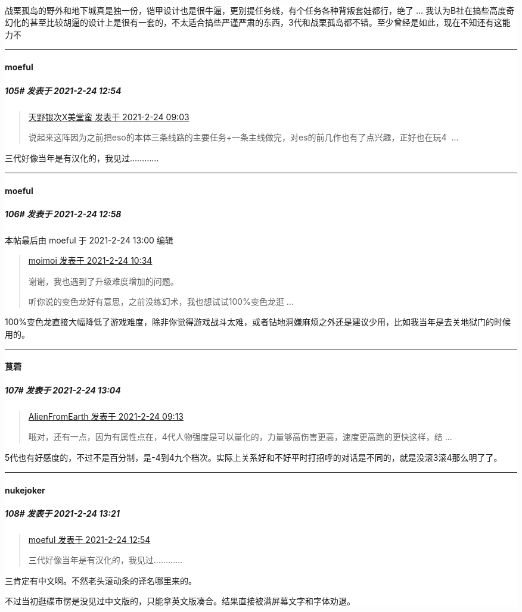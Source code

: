 战栗孤岛的野外和地下城真是独一份，铠甲设计也是很牛逼，更别提任务线，有个任务各种背叛套娃都行，绝了 ...</blockquote>
我认为B社在搞些高度奇幻化的甚至比较胡逼的设计上是很有一套的，不太适合搞些严谨严肃的东西，3代和战栗孤岛都不错。至少曾经是如此，现在不知还有这能力不


*****

####  moeful  
##### 105#       发表于 2021-2-24 12:54


<blockquote><a href="httphttps://bbs.saraba1st.com/2b/forum.php?mod=redirect&amp;goto=findpost&amp;pid=50423430&amp;ptid=1989399" target="_blank">天野银次X美堂蛮 发表于 2021-2-24 09:03</a>

说起来这阵因为之前把eso的本体三条线路的主要任务+一条主线做完，对es的前几作也有了点兴趣，正好也在玩4  ...</blockquote>
三代好像当年是有汉化的，我见过…………


*****

####  moeful  
##### 106#       发表于 2021-2-24 12:58


 本帖最后由 moeful 于 2021-2-24 13:00 编辑 
<blockquote><a href="httphttps://bbs.saraba1st.com/2b/forum.php?mod=redirect&amp;goto=findpost&amp;pid=50424360&amp;ptid=1989399" target="_blank">moimoi 发表于 2021-2-24 10:34</a>

谢谢，我也遇到了升级难度增加的问题。

听你说的变色龙好有意思，之前没练幻术，我也想试试100%变色龙逛 ...</blockquote>
100%变色龙直接大幅降低了游戏难度，除非你觉得游戏战斗太难，或者钻地洞嫌麻烦之外还是建议少用，比如我当年是去关地狱门的时候用的。


*****

####  茛菪  
##### 107#       发表于 2021-2-24 13:04


<blockquote><a href="httphttps://bbs.saraba1st.com/2b/forum.php?mod=redirect&amp;goto=findpost&amp;pid=50423515&amp;ptid=1989399" target="_blank">AlienFromEarth 发表于 2021-2-24 09:13</a>

哦对，还有一点，因为有属性点在，4代人物强度是可以量化的，力量够高伤害更高，速度更高跑的更快这样，结 ...</blockquote>
5代也有好感度的，不过不是百分制，是-4到4九个档次。实际上关系好和不好平时打招呼的对话是不同的，就是没滚3滚4那么明了了。


*****

####  nukejoker  
##### 108#       发表于 2021-2-24 13:21


<blockquote><a href="httphttps://bbs.saraba1st.com/2b/forum.php?mod=redirect&amp;goto=findpost&amp;pid=50425865&amp;ptid=1989399" target="_blank">moeful 发表于 2021-2-24 12:54</a>

三代好像当年是有汉化的，我见过…………</blockquote>
三肯定有中文啊。不然老头滚动条的译名哪里来的。

不过当初逛碟市愣是没见过中文版的，只能拿英文版凑合。结果直接被满屏幕文字和字体劝退。
